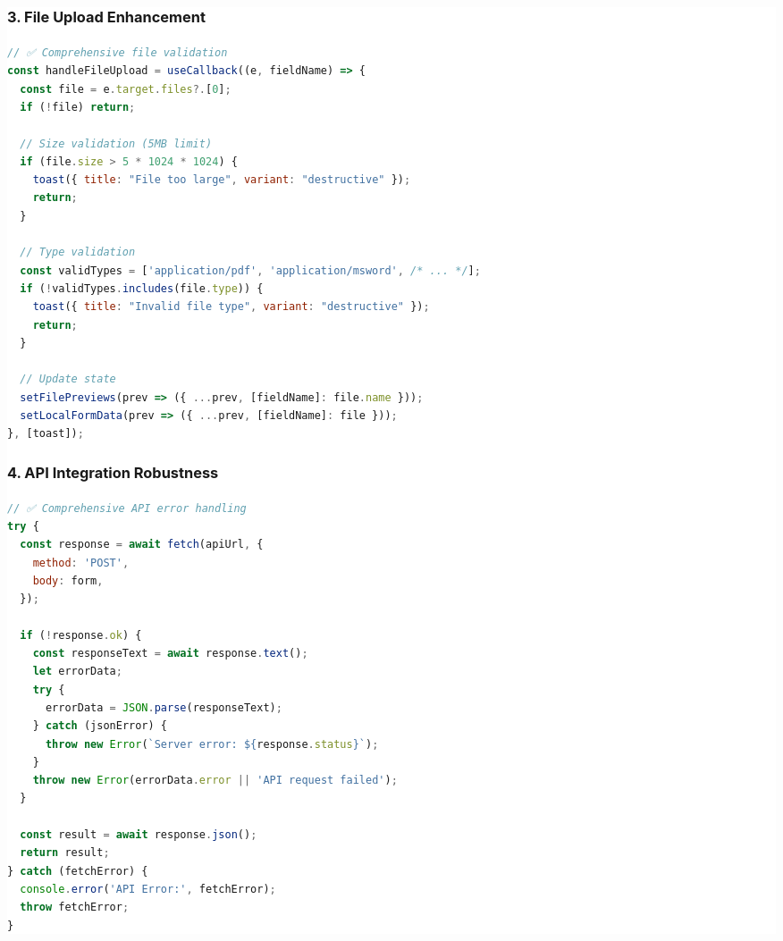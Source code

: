 
### **3. File Upload Enhancement**
```javascript
// ✅ Comprehensive file validation
const handleFileUpload = useCallback((e, fieldName) => {
  const file = e.target.files?.[0];
  if (!file) return;

  // Size validation (5MB limit)
  if (file.size > 5 * 1024 * 1024) {
    toast({ title: "File too large", variant: "destructive" });
    return;
  }

  // Type validation
  const validTypes = ['application/pdf', 'application/msword', /* ... */];
  if (!validTypes.includes(file.type)) {
    toast({ title: "Invalid file type", variant: "destructive" });
    return;
  }

  // Update state
  setFilePreviews(prev => ({ ...prev, [fieldName]: file.name }));
  setLocalFormData(prev => ({ ...prev, [fieldName]: file }));
}, [toast]);
```

### **4. API Integration Robustness**
```javascript
// ✅ Comprehensive API error handling
try {
  const response = await fetch(apiUrl, {
    method: 'POST',
    body: form,
  });

  if (!response.ok) {
    const responseText = await response.text();
    let errorData;
    try {
      errorData = JSON.parse(responseText);
    } catch (jsonError) {
      throw new Error(`Server error: ${response.status}`);
    }
    throw new Error(errorData.error || 'API request failed');
  }

  const result = await response.json();
  return result;
} catch (fetchError) {
  console.error('API Error:', fetchError);
  throw fetchError;
}
```
